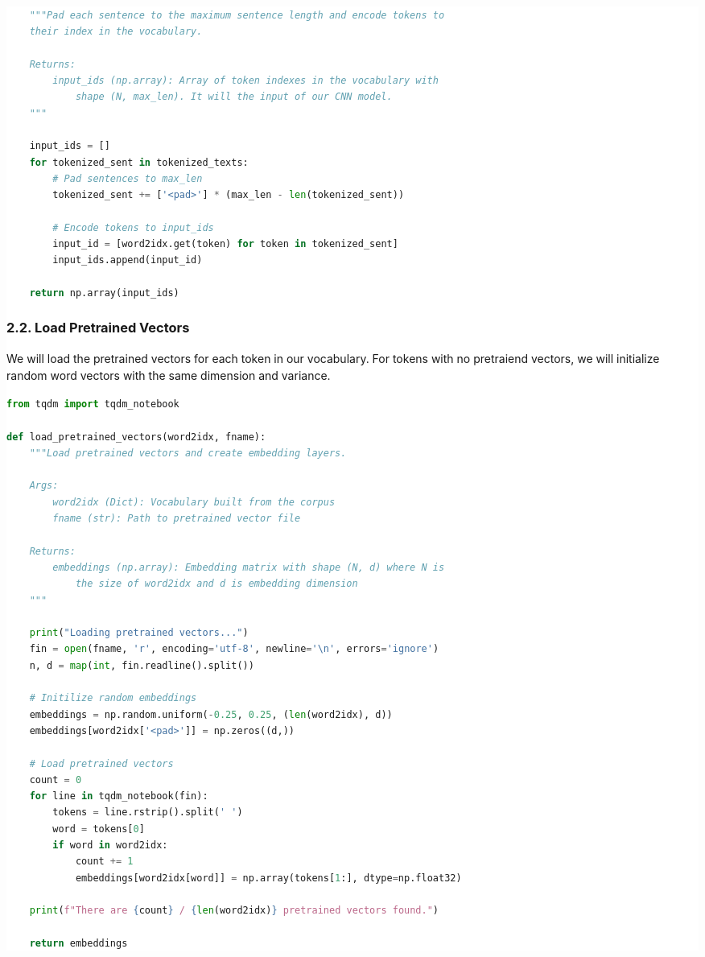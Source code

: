 ```python
    """Pad each sentence to the maximum sentence length and encode tokens to
    their index in the vocabulary.

    Returns:
        input_ids (np.array): Array of token indexes in the vocabulary with
            shape (N, max_len). It will the input of our CNN model.
    """

    input_ids = []
    for tokenized_sent in tokenized_texts:
        # Pad sentences to max_len
        tokenized_sent += ['<pad>'] * (max_len - len(tokenized_sent))

        # Encode tokens to input_ids
        input_id = [word2idx.get(token) for token in tokenized_sent]
        input_ids.append(input_id)
    
    return np.array(input_ids)
```

### 2.2. Load Pretrained Vectors

We will load the pretrained vectors for each token in our vocabulary. For tokens with no pretraiend vectors, we will initialize random word vectors with the same dimension and variance.


```python
from tqdm import tqdm_notebook

def load_pretrained_vectors(word2idx, fname):
    """Load pretrained vectors and create embedding layers.
    
    Args:
        word2idx (Dict): Vocabulary built from the corpus
        fname (str): Path to pretrained vector file

    Returns:
        embeddings (np.array): Embedding matrix with shape (N, d) where N is
            the size of word2idx and d is embedding dimension
    """

    print("Loading pretrained vectors...")
    fin = open(fname, 'r', encoding='utf-8', newline='\n', errors='ignore')
    n, d = map(int, fin.readline().split())

    # Initilize random embeddings
    embeddings = np.random.uniform(-0.25, 0.25, (len(word2idx), d))
    embeddings[word2idx['<pad>']] = np.zeros((d,))

    # Load pretrained vectors
    count = 0
    for line in tqdm_notebook(fin):
        tokens = line.rstrip().split(' ')
        word = tokens[0]
        if word in word2idx:
            count += 1
            embeddings[word2idx[word]] = np.array(tokens[1:], dtype=np.float32)

    print(f"There are {count} / {len(word2idx)} pretrained vectors found.")

    return embeddings
```
